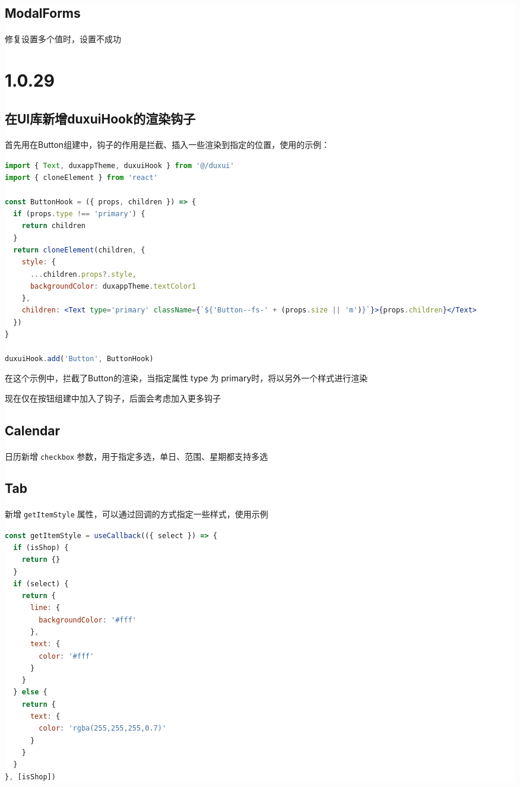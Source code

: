 ## ModalForms
修复设置多个值时，设置不成功

# 1.0.29

## 在UI库新增duxuiHook的渲染钩子
首先用在Button组建中，钩子的作用是拦截、插入一些渲染到指定的位置，使用的示例：
```jsx
import { Text, duxappTheme, duxuiHook } from '@/duxui'
import { cloneElement } from 'react'

const ButtonHook = ({ props, children }) => {
  if (props.type !== 'primary') {
    return children
  }
  return cloneElement(children, {
    style: {
      ...children.props?.style,
      backgroundColor: duxappTheme.textColor1
    },
    children: <Text type='primary' className={`${'Button--fs-' + (props.size || 'm')}`}>{props.children}</Text>
  })
}

duxuiHook.add('Button', ButtonHook)
```
在这个示例中，拦截了Button的渲染，当指定属性 type 为 primary时，将以另外一个样式进行渲染  

现在仅在按钮组建中加入了钩子，后面会考虑加入更多钩子

## Calendar
日历新增 `checkbox` 参数，用于指定多选，单日、范围、星期都支持多选

## Tab
新增 `getItemStyle` 属性，可以通过回调的方式指定一些样式，使用示例
```jsx
const getItemStyle = useCallback(({ select }) => {
  if (isShop) {
    return {}
  }
  if (select) {
    return {
      line: {
        backgroundColor: '#fff'
      },
      text: {
        color: '#fff'
      }
    }
  } else {
    return {
      text: {
        color: 'rgba(255,255,255,0.7)'
      }
    }
  }
}, [isShop])
```
